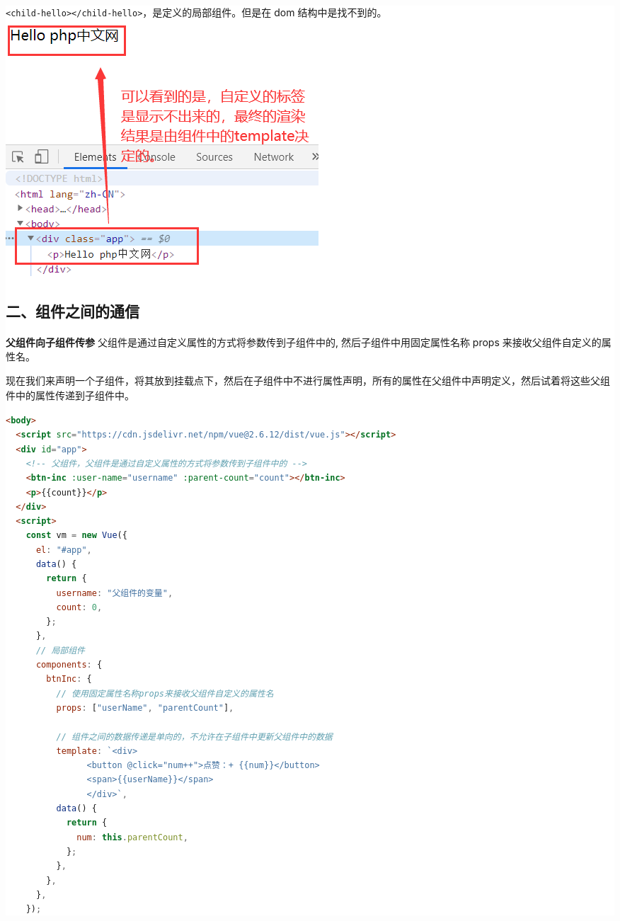`<child-hello></child-hello>`，是定义的局部组件。但是在 dom 结构中是找不到的。
![2](img/2.png)

## 二、组件之间的通信

**父组件向子组件传参**
父组件是通过自定义属性的方式将参数传到子组件中的, 然后子组件中用固定属性名称 props 来接收父组件自定义的属性名。

现在我们来声明一个子组件，将其放到挂载点下，然后在子组件中不进行属性声明，所有的属性在父组件中声明定义，然后试着将这些父组件中的属性传递到子组件中。

```html
<body>
  <script src="https://cdn.jsdelivr.net/npm/vue@2.6.12/dist/vue.js"></script>
  <div id="app">
    <!-- 父组件，父组件是通过自定义属性的方式将参数传到子组件中的 -->
    <btn-inc :user-name="username" :parent-count="count"></btn-inc>
    <p>{{count}}</p>
  </div>
  <script>
    const vm = new Vue({
      el: "#app",
      data() {
        return {
          username: "父组件的变量",
          count: 0,
        };
      },
      // 局部组件
      components: {
        btnInc: {
          // 使用固定属性名称props来接收父组件自定义的属性名
          props: ["userName", "parentCount"],

          // 组件之间的数据传递是单向的，不允许在子组件中更新父组件中的数据
          template: `<div>
                <button @click="num++">点赞：+ {{num}}</button>
                <span>{{userName}}</span>
                </div>`,
          data() {
            return {
              num: this.parentCount,
            };
          },
        },
      },
    });
```